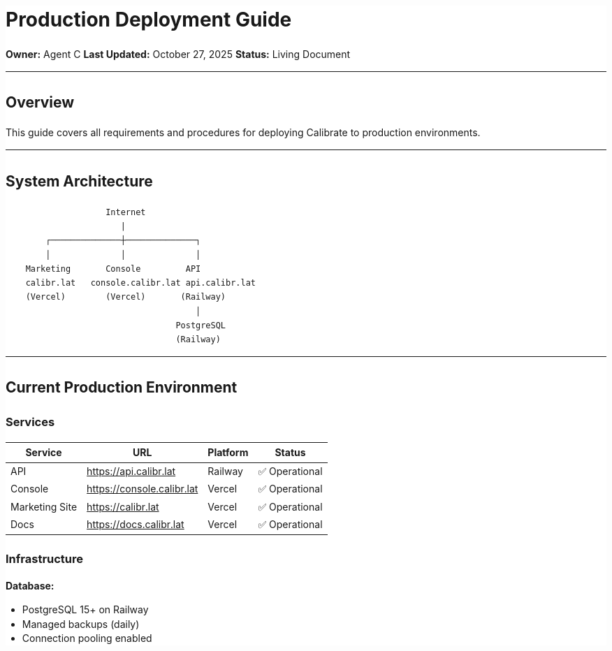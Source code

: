 # Production Deployment Guide

**Owner:** Agent C
**Last Updated:** October 27, 2025
**Status:** Living Document

---

## Overview

This guide covers all requirements and procedures for deploying Calibrate to production environments.

---

## System Architecture

```
                    Internet
                       |
        ┌──────────────┼──────────────┐
        │              │              │
    Marketing       Console         API
    calibr.lat   console.calibr.lat api.calibr.lat
    (Vercel)        (Vercel)       (Railway)
                                      │
                                  PostgreSQL
                                  (Railway)
```

---

## Current Production Environment

### Services

| Service | URL | Platform | Status |
|---------|-----|----------|--------|
| API | https://api.calibr.lat | Railway | ✅ Operational |
| Console | https://console.calibr.lat | Vercel | ✅ Operational |
| Marketing Site | https://calibr.lat | Vercel | ✅ Operational |
| Docs | https://docs.calibr.lat | Vercel | ✅ Operational |

### Infrastructure

**Database:**
- PostgreSQL 15+ on Railway
- Managed backups (daily)
- Connection pooling enabled
